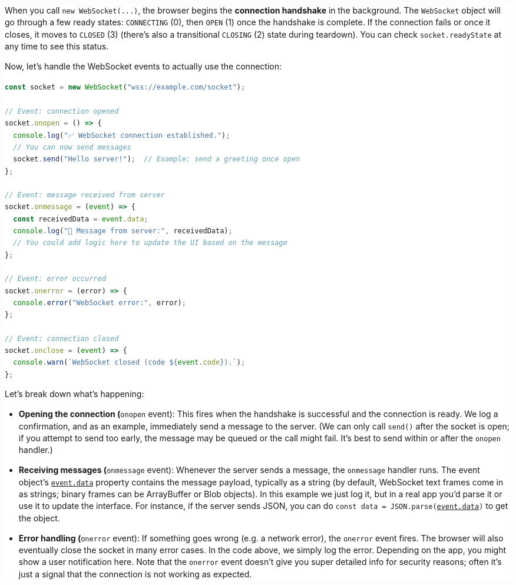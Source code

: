 
When you call `new WebSocket(...)`, the browser begins the **connection handshake** in the background. The `WebSocket` object will go through a few ready states: `CONNECTING` (0), then `OPEN` (1) once the handshake is complete. If the connection fails or once it closes, it moves to `CLOSED` (3) (there’s also a transitional `CLOSING` (2) state during teardown). You can check `socket.readyState` at any time to see this status.

Now, let’s handle the WebSocket events to actually use the connection:

```js
const socket = new WebSocket("wss://example.com/socket");

// Event: connection opened
socket.onopen = () => {
  console.log("✅ WebSocket connection established.");
  // You can now send messages
  socket.send("Hello server!");  // Example: send a greeting once open
};

// Event: message received from server
socket.onmessage = (event) => {
  const receivedData = event.data;
  console.log("📨 Message from server:", receivedData);
  // You could add logic here to update the UI based on the message
};

// Event: error occurred
socket.onerror = (error) => {
  console.error("WebSocket error:", error);
};

// Event: connection closed
socket.onclose = (event) => {
  console.warn(`WebSocket closed (code ${event.code}).`);
};
```

Let’s break down what’s happening:

* **Opening the connection (**`onopen` event): This fires when the handshake is successful and the connection is ready. We log a confirmation, and as an example, immediately send a message to the server. (We can only call `send()` after the socket is open; if you attempt to send too early, the message may be queued or the call might fail. It’s best to send within or after the `onopen` handler.)
    
* **Receiving messages (**`onmessage` event): Whenever the server sends a message, the `onmessage` handler runs. The event object’s [`event.data`](http://event.data) property contains the message payload, typically as a string (by default, WebSocket text frames come in as strings; binary frames can be ArrayBuffer or Blob objects). In this example we just log it, but in a real app you’d parse it or use it to update the interface. For instance, if the server sends JSON, you can do `const data = JSON.parse(`[`event.data`](http://event.data)`)` to get the object.
    
* **Error handling (**`onerror` event): If something goes wrong (e.g. a network error), the `onerror` event fires. The browser will also eventually close the socket in many error cases. In the code above, we simply log the error. Depending on the app, you might show a user notification here. Note that the `onerror` event doesn’t give you super detailed info for security reasons; often it’s just a signal that the connection is not working as expected.
    